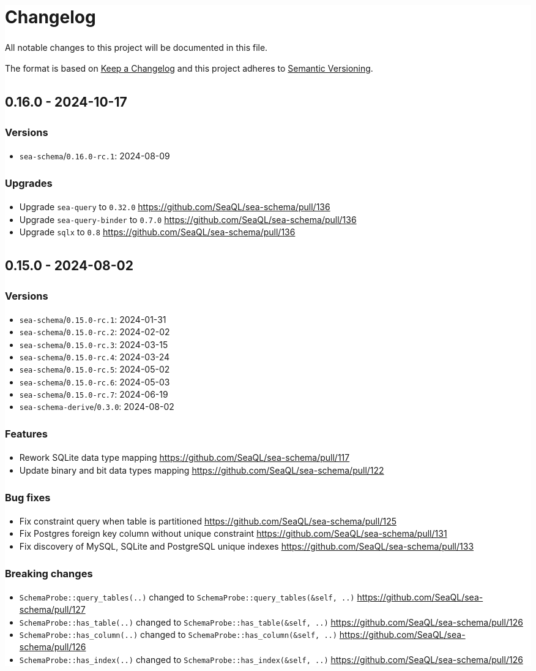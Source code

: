 # Changelog

All notable changes to this project will be documented in this file.

The format is based on [Keep a Changelog](http://keepachangelog.com/)
and this project adheres to [Semantic Versioning](http://semver.org/).

## 0.16.0 - 2024-10-17

### Versions

+ `sea-schema`/`0.16.0-rc.1`: 2024-08-09

### Upgrades

* Upgrade `sea-query` to `0.32.0` https://github.com/SeaQL/sea-schema/pull/136
* Upgrade `sea-query-binder` to `0.7.0` https://github.com/SeaQL/sea-schema/pull/136
* Upgrade `sqlx` to `0.8` https://github.com/SeaQL/sea-schema/pull/136

## 0.15.0 - 2024-08-02

### Versions

+ `sea-schema`/`0.15.0-rc.1`: 2024-01-31
+ `sea-schema`/`0.15.0-rc.2`: 2024-02-02
+ `sea-schema`/`0.15.0-rc.3`: 2024-03-15
+ `sea-schema`/`0.15.0-rc.4`: 2024-03-24
+ `sea-schema`/`0.15.0-rc.5`: 2024-05-02
+ `sea-schema`/`0.15.0-rc.6`: 2024-05-03
+ `sea-schema`/`0.15.0-rc.7`: 2024-06-19
+ `sea-schema-derive`/`0.3.0`: 2024-08-02

### Features

* Rework SQLite data type mapping https://github.com/SeaQL/sea-schema/pull/117
* Update binary and bit data types mapping https://github.com/SeaQL/sea-schema/pull/122

### Bug fixes

* Fix constraint query when table is partitioned https://github.com/SeaQL/sea-schema/pull/125
* Fix Postgres foreign key column without unique constraint https://github.com/SeaQL/sea-schema/pull/131
* Fix discovery of MySQL, SQLite and PostgreSQL unique indexes https://github.com/SeaQL/sea-schema/pull/133

### Breaking changes

* `SchemaProbe::query_tables(..)` changed to `SchemaProbe::query_tables(&self, ..)` https://github.com/SeaQL/sea-schema/pull/127
* `SchemaProbe::has_table(..)` changed to `SchemaProbe::has_table(&self, ..)` https://github.com/SeaQL/sea-schema/pull/126
* `SchemaProbe::has_column(..)` changed to `SchemaProbe::has_column(&self, ..)` https://github.com/SeaQL/sea-schema/pull/126
* `SchemaProbe::has_index(..)` changed to `SchemaProbe::has_index(&self, ..)` https://github.com/SeaQL/sea-schema/pull/126
